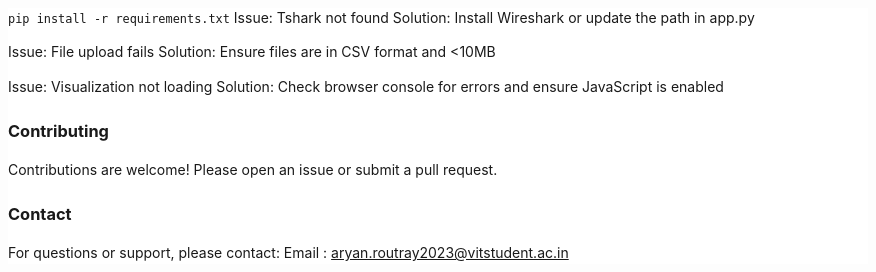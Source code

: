 ```pip install -r requirements.txt```
Issue: Tshark not found
Solution: Install Wireshark or update the path in app.py

Issue: File upload fails
Solution: Ensure files are in CSV format and <10MB

Issue: Visualization not loading
Solution: Check browser console for errors and ensure JavaScript is enabled

### Contributing
Contributions are welcome! Please open an issue or submit a pull request.

### Contact
For questions or support, please contact:
Email : aryan.routray2023@vitstudent.ac.in
